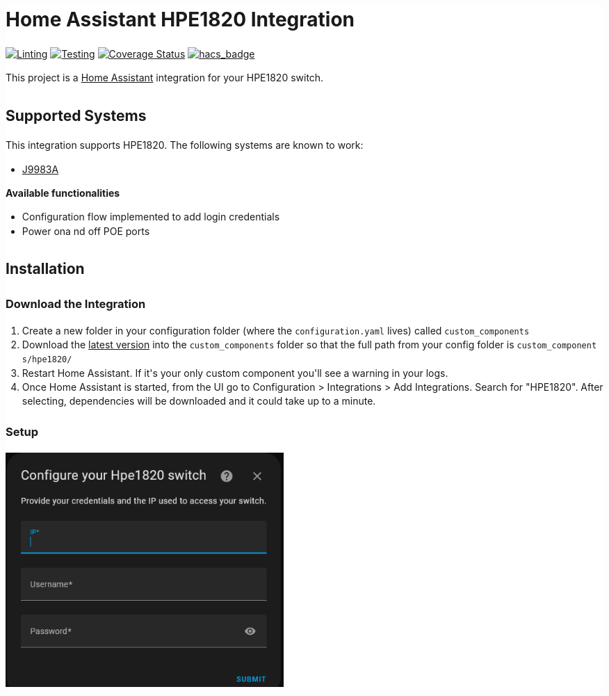 # Home Assistant HPE1820 Integration

[![Linting](https://github.com/andreapier/ha-hpe1820/actions/workflows/linting.yaml/badge.svg)](https://github.com/andreapier/ha-hpe1820/actions/workflows/linting.yaml)
[![Testing](https://github.com/andreapier/ha-hpe1820/actions/workflows/testing.yaml/badge.svg)](https://github.com/andreapier/ha-hpe1820/actions/workflows/testing.yaml)
[![Coverage Status](https://coveralls.io/repos/github/andreapier/ha-hpe1820/badge.svg?branch=main)](https://coveralls.io/github/andreapier/ha-hpe1820?branch=main)
[![hacs_badge](https://img.shields.io/badge/HACS-Custom-41BDF5.svg)](https://github.com/andreapier/ha-hpe1820)



This project is a [Home Assistant](https://www.home-assistant.io/) integration for your HPE1820 switch.

## Supported Systems

This integration supports HPE1820. The following systems are known to work:
- [J9983A](https://support.hpe.com/hpesc/public/docDisplay?docId=c04625984&page=GUID-1105B59F-E442-4FBA-A857-12BF25586E53.html&docLocale=en_US)

**Available functionalities**
- Configuration flow implemented to add login credentials
- Power ona nd off POE ports

## Installation

### Download the Integration
1. Create a new folder in your configuration folder (where the `configuration.yaml` lives) called `custom_components`
2. Download the [latest version](https://github.com/andreapier/ha-hpe1820/releases) into the `custom_components`
   folder so that the full path from your config folder is `custom_components/hpe1820/`
3. Restart Home Assistant. If it's your only custom component you'll see a warning in your logs.
4. Once Home Assistant is started, from the UI go to Configuration > Integrations > Add Integrations. Search for
   "HPE1820". After selecting, dependencies will be downloaded and it could take up to a minute.

### Setup

<img src="https://github.com/andreapier/ha-hpe1820/blob/main/images/setup.png" width="400">
